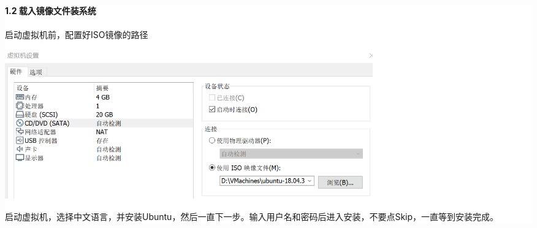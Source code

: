 

<a id="12-载入镜像文件装系统"></a>
#### 1.2 载入镜像文件装系统  
启动虚拟机前，配置好ISO镜像的路径  

<img src="assets/VMwareIMG/Install/step_5.png" width=600> 

启动虚拟机，选择中文语言，并安装Ubuntu，然后一直下一步。输入用户名和密码后进入安装，不要点Skip，一直等到安装完成。
